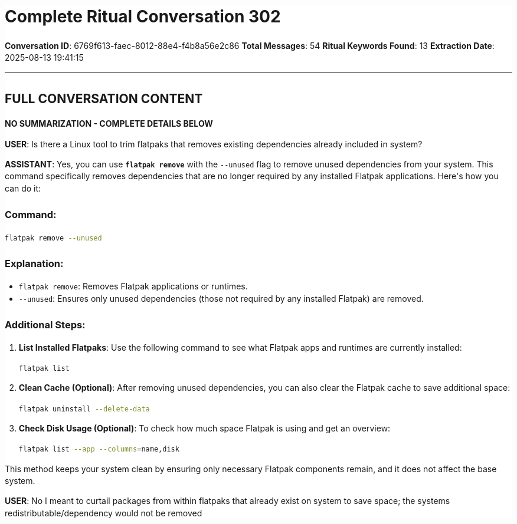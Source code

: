 # Complete Ritual Conversation 302

**Conversation ID**: 6769f613-faec-8012-88e4-f4b8a56e2c86
**Total Messages**: 54
**Ritual Keywords Found**: 13
**Extraction Date**: 2025-08-13 19:41:15

---

## FULL CONVERSATION CONTENT

**NO SUMMARIZATION - COMPLETE DETAILS BELOW**

**USER**: Is there a Linux tool to trim flatpaks that removes existing dependencies already included in system?

**ASSISTANT**: Yes, you can use **`flatpak remove`** with the `--unused` flag to remove unused dependencies from your system. This command specifically removes dependencies that are no longer required by any installed Flatpak applications. Here's how you can do it:

### Command:
```bash
flatpak remove --unused
```

### Explanation:
- `flatpak remove`: Removes Flatpak applications or runtimes.
- `--unused`: Ensures only unused dependencies (those not required by any installed Flatpak) are removed.

### Additional Steps:
1. **List Installed Flatpaks**:
   Use the following command to see what Flatpak apps and runtimes are currently installed:
   ```bash
   flatpak list
   ```

2. **Clean Cache (Optional)**:
   After removing unused dependencies, you can also clear the Flatpak cache to save additional space:
   ```bash
   flatpak uninstall --delete-data
   ```

3. **Check Disk Usage (Optional)**:
   To check how much space Flatpak is using and get an overview:
   ```bash
   flatpak list --app --columns=name,disk
   ```

This method keeps your system clean by ensuring only necessary Flatpak components remain, and it does not affect the base system.

**USER**: No I meant to curtail packages from within flatpaks that already exist on system to save space; the systems redistributable/dependency would not be removed
